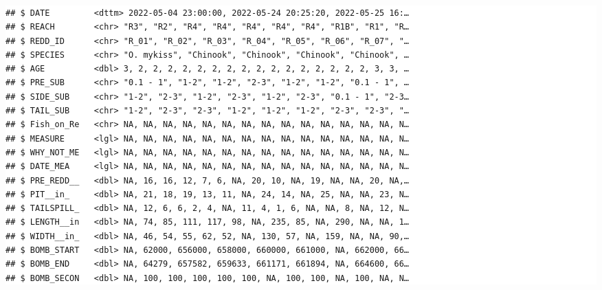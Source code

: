     ## $ DATE         <dttm> 2022-05-04 23:00:00, 2022-05-24 20:25:20, 2022-05-25 16:…
    ## $ REACH        <chr> "R3", "R2", "R4", "R4", "R4", "R4", "R4", "R1B", "R1", "R…
    ## $ REDD_ID      <chr> "R_01", "R_02", "R_03", "R_04", "R_05", "R_06", "R_07", "…
    ## $ SPECIES      <chr> "O. mykiss", "Chinook", "Chinook", "Chinook", "Chinook", …
    ## $ AGE          <dbl> 3, 2, 2, 2, 2, 2, 2, 2, 2, 2, 2, 2, 2, 2, 2, 2, 2, 3, 3, …
    ## $ PRE_SUB      <chr> "0.1 - 1", "1-2", "1-2", "2-3", "1-2", "1-2", "0.1 - 1", …
    ## $ SIDE_SUB     <chr> "1-2", "2-3", "1-2", "2-3", "1-2", "2-3", "0.1 - 1", "2-3…
    ## $ TAIL_SUB     <chr> "1-2", "2-3", "2-3", "1-2", "1-2", "1-2", "2-3", "2-3", "…
    ## $ Fish_on_Re   <chr> NA, NA, NA, NA, NA, NA, NA, NA, NA, NA, NA, NA, NA, NA, N…
    ## $ MEASURE      <lgl> NA, NA, NA, NA, NA, NA, NA, NA, NA, NA, NA, NA, NA, NA, N…
    ## $ WHY_NOT_ME   <lgl> NA, NA, NA, NA, NA, NA, NA, NA, NA, NA, NA, NA, NA, NA, N…
    ## $ DATE_MEA     <lgl> NA, NA, NA, NA, NA, NA, NA, NA, NA, NA, NA, NA, NA, NA, N…
    ## $ PRE_REDD__   <dbl> NA, 16, 16, 12, 7, 6, NA, 20, 10, NA, 19, NA, NA, 20, NA,…
    ## $ PIT__in_     <dbl> NA, 21, 18, 19, 13, 11, NA, 24, 14, NA, 25, NA, NA, 23, N…
    ## $ TAILSPILL_   <dbl> NA, 12, 6, 6, 2, 4, NA, 11, 4, 1, 6, NA, NA, 8, NA, 12, N…
    ## $ LENGTH__in   <dbl> NA, 74, 85, 111, 117, 98, NA, 235, 85, NA, 290, NA, NA, 1…
    ## $ WIDTH__in_   <dbl> NA, 46, 54, 55, 62, 52, NA, 130, 57, NA, 159, NA, NA, 90,…
    ## $ BOMB_START   <dbl> NA, 62000, 656000, 658000, 660000, 661000, NA, 662000, 66…
    ## $ BOMB_END     <dbl> NA, 64279, 657582, 659633, 661171, 661894, NA, 664600, 66…
    ## $ BOMB_SECON   <dbl> NA, 100, 100, 100, 100, 100, NA, 100, 100, NA, 100, NA, N…